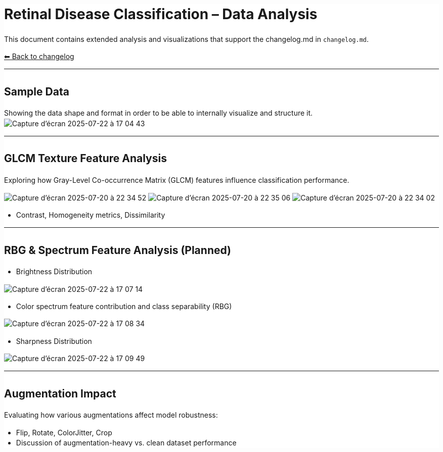 # Retinal Disease Classification – Data Analysis

This document contains extended analysis and visualizations that support the changelog.md in `changelog.md`.

[⬅ Back to changelog](../changelog.md)

---

## Sample Data 

Showing the data shape and format in order to be able to internally visualize and structure it.
<img width="449" height="574" alt="Capture d’écran 2025-07-22 à 17 04 43" src="https://github.com/user-attachments/assets/b181e25c-52e1-4708-a6fc-cf67b72e9349" />

---

## GLCM Texture Feature Analysis

Exploring how Gray-Level Co-occurrence Matrix (GLCM) features influence classification performance.

<img width="998" height="491" alt="Capture d’écran 2025-07-20 à 22 34 52" src="https://github.com/user-attachments/assets/4709f3c6-e29b-4204-a355-42335b0f0bbd" />
<img width="995" height="483" alt="Capture d’écran 2025-07-20 à 22 35 06" src="https://github.com/user-attachments/assets/61f5b9f5-a454-4a7e-b400-21c571ca0429" />
<img width="988" height="489" alt="Capture d’écran 2025-07-20 à 22 34 02" src="https://github.com/user-attachments/assets/443ab43c-fa84-4172-9832-f3bd6a5022b8" />

- Contrast, Homogeneity metrics, Dissimilarity

---

## RBG  & Spectrum Feature Analysis (Planned)

- Brightness Distribution
<img width="461" height="214" alt="Capture d’écran 2025-07-22 à 17 07 14" src="https://github.com/user-attachments/assets/e532b699-2c61-4427-a0b5-b8e2cff2cdc1" />

- Color spectrum feature contribution and class separability (RBG)
<img width="728" height="316" alt="Capture d’écran 2025-07-22 à 17 08 34" src="https://github.com/user-attachments/assets/b6ad0a88-c490-48e7-9195-fce151067717" />

- Sharpness Distribution
<img width="716" height="366" alt="Capture d’écran 2025-07-22 à 17 09 49" src="https://github.com/user-attachments/assets/e4199d20-4226-482c-bfb5-ad93f14eb47f" />


---

## Augmentation Impact

Evaluating how various augmentations affect model robustness:

- Flip, Rotate, ColorJitter, Crop
- Discussion of augmentation-heavy vs. clean dataset performance
